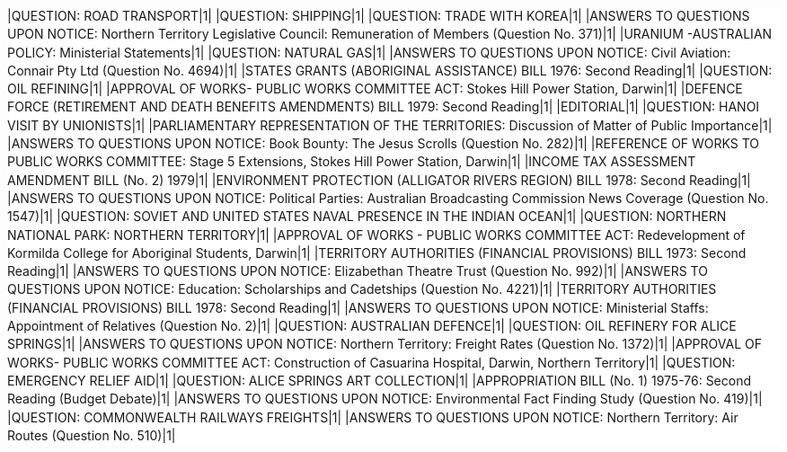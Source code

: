 |QUESTION: ROAD TRANSPORT|1|
|QUESTION: SHIPPING|1|
|QUESTION: TRADE WITH KOREA|1|
|ANSWERS TO QUESTIONS UPON NOTICE: Northern Territory Legislative Council: Remuneration of Members (Question No. 371)|1|
|URANIUM -AUSTRALIAN POLICY: Ministerial Statements|1|
|QUESTION: NATURAL GAS|1|
|ANSWERS TO QUESTIONS UPON NOTICE: Civil Aviation: Connair Pty Ltd (Question No. 4694)|1|
|STATES GRANTS (ABORIGINAL ASSISTANCE) BILL 1976: Second Reading|1|
|QUESTION: OIL REFINING|1|
|APPROVAL OF WORKS- PUBLIC WORKS COMMITTEE ACT: Stokes Hill Power Station, Darwin|1|
|DEFENCE FORCE (RETIREMENT AND DEATH BENEFITS AMENDMENTS) BILL 1979: Second Reading|1|
|EDITORIAL|1|
|QUESTION: HANOI VISIT BY UNIONISTS|1|
|PARLIAMENTARY REPRESENTATION OF THE TERRITORIES: Discussion of Matter of Public Importance|1|
|ANSWERS TO QUESTIONS UPON NOTICE: Book Bounty: The Jesus Scrolls (Question No. 282)|1|
|REFERENCE OF WORKS TO PUBLIC WORKS COMMITTEE: Stage 5 Extensions, Stokes Hill Power Station, Darwin|1|
|INCOME TAX ASSESSMENT AMENDMENT BILL (No. 2) 1979|1|
|ENVIRONMENT PROTECTION (ALLIGATOR RIVERS REGION) BILL 1978: Second Reading|1|
|ANSWERS TO QUESTIONS UPON NOTICE: Political Parties: Australian Broadcasting Commission News Coverage (Question No. 1547)|1|
|QUESTION: SOVIET AND UNITED STATES NAVAL PRESENCE IN THE INDIAN OCEAN|1|
|QUESTION: NORTHERN NATIONAL PARK: NORTHERN TERRITORY|1|
|APPROVAL OF WORKS - PUBLIC WORKS COMMITTEE ACT: Redevelopment of Kormilda College for Aboriginal Students, Darwin|1|
|TERRITORY AUTHORITIES (FINANCIAL PROVISIONS) BILL 1973: Second Reading|1|
|ANSWERS TO QUESTIONS UPON NOTICE: Elizabethan Theatre Trust (Question No. 992)|1|
|ANSWERS TO QUESTIONS UPON NOTICE: Education: Scholarships and Cadetships (Question No. 4221)|1|
|TERRITORY AUTHORITIES (FINANCIAL PROVISIONS) BILL 1978: Second Reading|1|
|ANSWERS TO QUESTIONS UPON NOTICE: Ministerial Staffs: Appointment of Relatives (Question No. 2)|1|
|QUESTION: AUSTRALIAN DEFENCE|1|
|QUESTION: OIL REFINERY FOR ALICE SPRINGS|1|
|ANSWERS TO QUESTIONS UPON NOTICE: Northern Territory: Freight Rates (Question No. 1372)|1|
|APPROVAL OF WORKS- PUBLIC WORKS COMMITTEE ACT: Construction of Casuarina Hospital, Darwin, Northern Territory|1|
|QUESTION: EMERGENCY RELIEF AID|1|
|QUESTION: ALICE SPRINGS ART COLLECTION|1|
|APPROPRIATION BILL (No. 1) 1975-76: Second Reading (Budget Debate)|1|
|ANSWERS TO QUESTIONS UPON NOTICE: Environmental Fact Finding Study (Question No. 419)|1|
|QUESTION: COMMONWEALTH RAILWAYS FREIGHTS|1|
|ANSWERS TO QUESTIONS UPON NOTICE: Northern Territory: Air Routes (Question No. 510)|1|